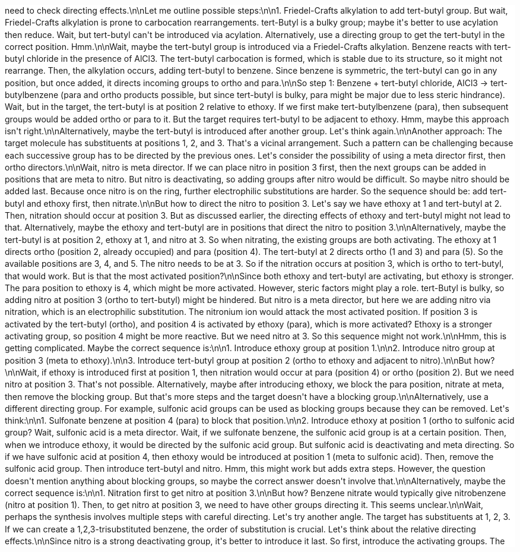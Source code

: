 need to check directing effects.\n\nLet me outline possible steps:\n\n1. Friedel-Crafts alkylation to add tert-butyl group. But wait, Friedel-Crafts alkylation is prone to carbocation rearrangements. tert-Butyl is a bulky group; maybe it\'s better to use acylation then reduce. Wait, but tert-butyl can\'t be introduced via acylation. Alternatively, use a directing group to get the tert-butyl in the correct position. Hmm.\n\nWait, maybe the tert-butyl group is introduced via a Friedel-Crafts alkylation. Benzene reacts with tert-butyl chloride in the presence of AlCl3. The tert-butyl carbocation is formed, which is stable due to its structure, so it might not rearrange. Then, the alkylation occurs, adding tert-butyl to benzene. Since benzene is symmetric, the tert-butyl can go in any position, but once added, it directs incoming groups to ortho and para.\n\nSo step 1: Benzene + tert-butyl chloride, AlCl3 → tert-butylbenzene (para and ortho products possible, but since tert-butyl is bulky, para might be major due to less steric hindrance). Wait, but in the target, the tert-butyl is at position 2 relative to ethoxy. If we first make tert-butylbenzene (para), then subsequent groups would be added ortho or para to it. But the target requires tert-butyl to be adjacent to ethoxy. Hmm, maybe this approach isn\'t right.\n\nAlternatively, maybe the tert-butyl is introduced after another group. Let\'s think again.\n\nAnother approach: The target molecule has substituents at positions 1, 2, and 3. That\'s a vicinal arrangement. Such a pattern can be challenging because each successive group has to be directed by the previous ones. Let\'s consider the possibility of using a meta director first, then ortho directors.\n\nWait, nitro is meta director. If we can place nitro in position 3 first, then the next groups can be added in positions that are meta to nitro. But nitro is deactivating, so adding groups after nitro would be difficult. So maybe nitro should be added last. Because once nitro is on the ring, further electrophilic substitutions are harder. So the sequence should be: add tert-butyl and ethoxy first, then nitrate.\n\nBut how to direct the nitro to position 3. Let\'s say we have ethoxy at 1 and tert-butyl at 2. Then, nitration should occur at position 3. But as discussed earlier, the directing effects of ethoxy and tert-butyl might not lead to that. Alternatively, maybe the ethoxy and tert-butyl are in positions that direct the nitro to position 3.\n\nAlternatively, maybe the tert-butyl is at position 2, ethoxy at 1, and nitro at 3. So when nitrating, the existing groups are both activating. The ethoxy at 1 directs ortho (position 2, already occupied) and para (position 4). The tert-butyl at 2 directs ortho (1 and 3) and para (5). So the available positions are 3, 4, and 5. The nitro needs to be at 3. So if the nitration occurs at position 3, which is ortho to tert-butyl, that would work. But is that the most activated position?\n\nSince both ethoxy and tert-butyl are activating, but ethoxy is stronger. The para position to ethoxy is 4, which might be more activated. However, steric factors might play a role. tert-Butyl is bulky, so adding nitro at position 3 (ortho to tert-butyl) might be hindered. But nitro is a meta director, but here we are adding nitro via nitration, which is an electrophilic substitution. The nitronium ion would attack the most activated position. If position 3 is activated by the tert-butyl (ortho), and position 4 is activated by ethoxy (para), which is more activated? Ethoxy is a stronger activating group, so position 4 might be more reactive. But we need nitro at 3. So this sequence might not work.\n\nHmm, this is getting complicated. Maybe the correct sequence is:\n\n1. Introduce ethoxy group at position 1.\n\n2. Introduce nitro group at position 3 (meta to ethoxy).\n\n3. Introduce tert-butyl group at position 2 (ortho to ethoxy and adjacent to nitro).\n\nBut how?\n\nWait, if ethoxy is introduced first at position 1, then nitration would occur at para (position 4) or ortho (position 2). But we need nitro at position 3. That\'s not possible. Alternatively, maybe after introducing ethoxy, we block the para position, nitrate at meta, then remove the blocking group. But that\'s more steps and the target doesn\'t have a blocking group.\n\nAlternatively, use a different directing group. For example, sulfonic acid groups can be used as blocking groups because they can be removed. Let\'s think:\n\n1. Sulfonate benzene at position 4 (para) to block that position.\n\n2. Introduce ethoxy at position 1 (ortho to sulfonic acid group? Wait, sulfonic acid is a meta director. Wait, if we sulfonate benzene, the sulfonic acid group is at a certain position. Then, when we introduce ethoxy, it would be directed by the sulfonic acid group. But sulfonic acid is deactivating and meta directing. So if we have sulfonic acid at position 4, then ethoxy would be introduced at position 1 (meta to sulfonic acid). Then, remove the sulfonic acid group. Then introduce tert-butyl and nitro. Hmm, this might work but adds extra steps. However, the question doesn\'t mention anything about blocking groups, so maybe the correct answer doesn\'t involve that.\n\nAlternatively, maybe the correct sequence is:\n\n1. Nitration first to get nitro at position 3.\n\nBut how? Benzene nitrate would typically give nitrobenzene (nitro at position 1). Then, to get nitro at position 3, we need to have other groups directing it. This seems unclear.\n\nWait, perhaps the synthesis involves multiple steps with careful directing. Let\'s try another angle. The target has substituents at 1, 2, 3. If we can create a 1,2,3-trisubstituted benzene, the order of substitution is crucial. Let\'s think about the relative directing effects.\n\nSince nitro is a strong deactivating group, it\'s better to introduce it last. So first, introduce the activating groups. The
